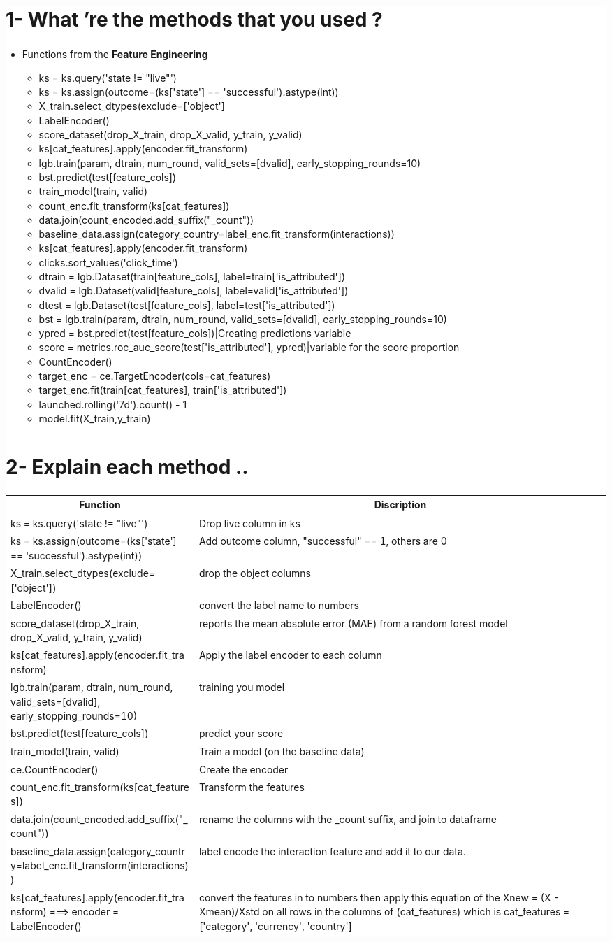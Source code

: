 # 1- What ’re the methods that you used ?

<ul>
  <li> Functions from the <b>Feature Engineering</b> </li>
  <ul>
    <li>ks = ks.query('state != "live"')</li>
    <li>ks = ks.assign(outcome=(ks['state'] == 'successful').astype(int))</li>
    <li>X_train.select_dtypes(exclude=['object']</li>
    <li>LabelEncoder()</li>
    <li>score_dataset(drop_X_train, drop_X_valid, y_train, y_valid)</li>
    <li>ks[cat_features].apply(encoder.fit_transform)</li>
    <li>lgb.train(param, dtrain, num_round, valid_sets=[dvalid], early_stopping_rounds=10)</li>
    <li>bst.predict(test[feature_cols])</li>
    <li>train_model(train, valid)</li>
    <li>count_enc.fit_transform(ks[cat_features])</li>
    <li>data.join(count_encoded.add_suffix("_count"))</li>
    <li>baseline_data.assign(category_country=label_enc.fit_transform(interactions))</li>
    <li>ks[cat_features].apply(encoder.fit_transform)</li>
    <li>clicks.sort_values('click_time')</li>
    <li>dtrain = lgb.Dataset(train[feature_cols], label=train['is_attributed'])</li>
    <li>dvalid = lgb.Dataset(valid[feature_cols], label=valid['is_attributed'])</li>
    <li>dtest = lgb.Dataset(test[feature_cols], label=test['is_attributed'])</li>
    <li>bst = lgb.train(param, dtrain, num_round, valid_sets=[dvalid], early_stopping_rounds=10)</li>
    <li>ypred = bst.predict(test[feature_cols])|Creating predictions variable</li>
    <li>score = metrics.roc_auc_score(test['is_attributed'], ypred)|variable for the score proportion</li>
    <li>CountEncoder()</li>
    <li>target_enc = ce.TargetEncoder(cols=cat_features)</li>
    <li>target_enc.fit(train[cat_features], train['is_attributed'])</li>
    <li>launched.rolling('7d').count() - 1</li>
    <li>model.fit(X_train,y_train)</li>
    </ul>
  </ul>

# 2- Explain each method ..

|            <b>Function</b>                |                                       <b>Discription</b>                                |
|-------------------------------------------|-----------------------------------------------------------------------------------------|
|ks = ks.query('state != "live"')|Drop live column in ks|
|ks = ks.assign(outcome=(ks['state'] == 'successful').astype(int))|Add outcome column, "successful" == 1, others are 0|
|X_train.select_dtypes(exclude=['object'])|drop the object columns |
|LabelEncoder() | convert the label name to numbers|
|score_dataset(drop_X_train, drop_X_valid, y_train, y_valid)|reports the mean absolute error (MAE) from a random forest model|
|ks[cat_features].apply(encoder.fit_transform)|Apply the label encoder to each column|
|lgb.train(param, dtrain, num_round, valid_sets=[dvalid], early_stopping_rounds=10)|training you model|
|bst.predict(test[feature_cols])|predict your score|
|train_model(train, valid)|Train a model (on the baseline data)|
|ce.CountEncoder()|Create the encoder|
|count_enc.fit_transform(ks[cat_features])|Transform the features|
|data.join(count_encoded.add_suffix("_count"))|rename the columns with the _count suffix, and join to dataframe|
|baseline_data.assign(category_country=label_enc.fit_transform(interactions))| label encode the interaction feature and add it to our data.|
|ks[cat_features].apply(encoder.fit_transform) ===> encoder = LabelEncoder()| convert the features in to numbers then apply this equation of the Xnew = (X - Xmean)/Xstd on all rows in the columns of (cat_features) which is cat_features = ['category', 'currency', 'country']|